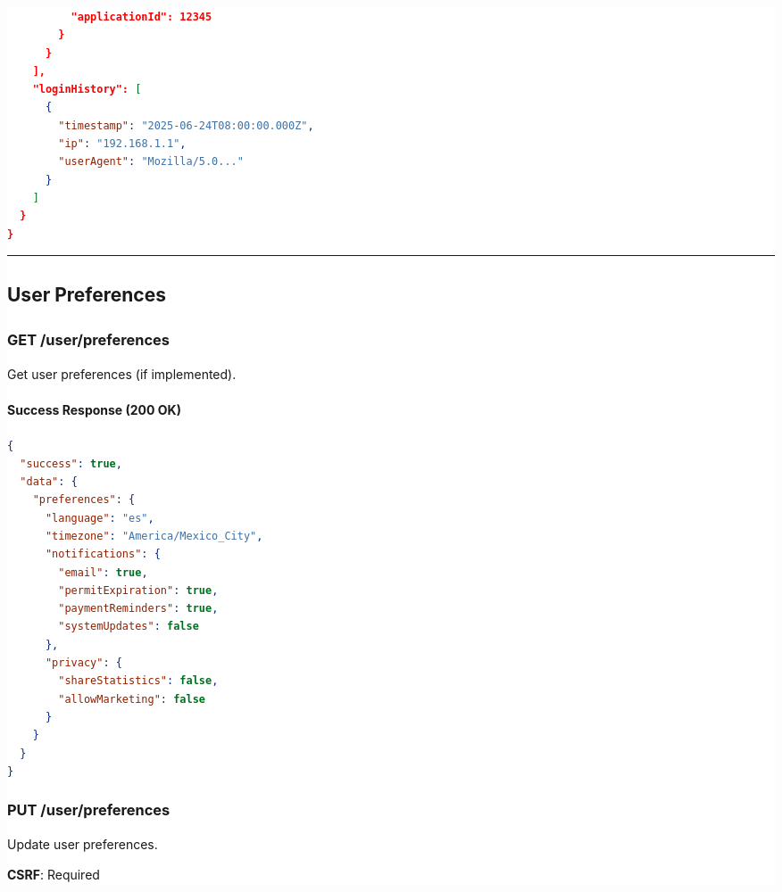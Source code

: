 ```json
          "applicationId": 12345
        }
      }
    ],
    "loginHistory": [
      {
        "timestamp": "2025-06-24T08:00:00.000Z",
        "ip": "192.168.1.1",
        "userAgent": "Mozilla/5.0..."
      }
    ]
  }
}
```

---

## User Preferences

### GET /user/preferences

Get user preferences (if implemented).

#### Success Response (200 OK)
```json
{
  "success": true,
  "data": {
    "preferences": {
      "language": "es",
      "timezone": "America/Mexico_City",
      "notifications": {
        "email": true,
        "permitExpiration": true,
        "paymentReminders": true,
        "systemUpdates": false
      },
      "privacy": {
        "shareStatistics": false,
        "allowMarketing": false
      }
    }
  }
}
```

### PUT /user/preferences

Update user preferences.

**CSRF**: Required

